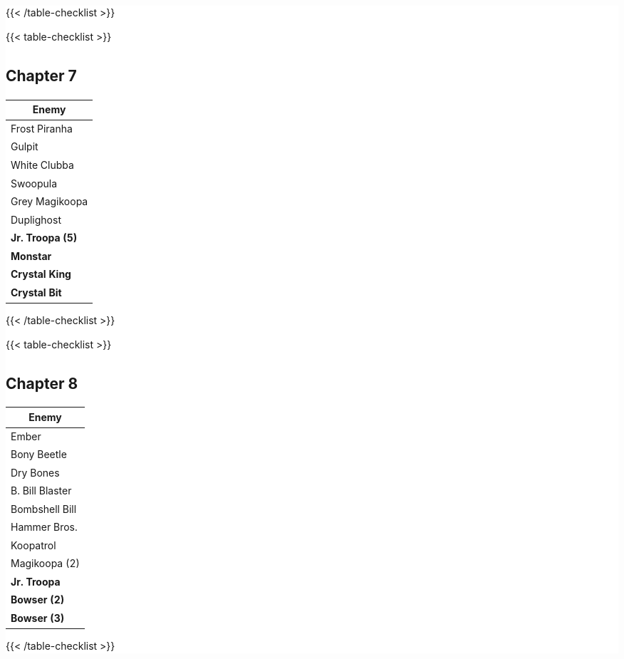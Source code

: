 {{< /table-checklist >}}

{{< table-checklist >}}

## Chapter 7

| Enemy |
| ----- |
| Frost Piranha |
| Gulpit |
| White Clubba |
| Swoopula |
| Grey Magikoopa |
| Duplighost |
| **Jr. Troopa (5)** |
| **Monstar** |
| **Crystal King** |
| **Crystal Bit** |

{{< /table-checklist >}}

{{< table-checklist >}}

## Chapter 8

| Enemy |
| ----- |
| Ember |
| Bony Beetle |
| Dry Bones |
| B. Bill Blaster |
| Bombshell Bill |
| Hammer Bros. |
| Koopatrol |
| Magikoopa (2) |
| **Jr. Troopa** |
| **Bowser (2)** |
| **Bowser (3)** |

{{< /table-checklist >}}
